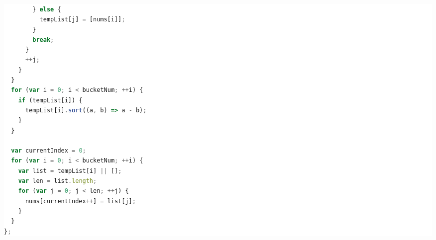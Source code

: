 ```JavaScript
        } else {
          tempList[j] = [nums[i]];
        }
        break;
      }
      ++j;
    }
  }
  for (var i = 0; i < bucketNum; ++i) {
    if (tempList[i]) {
      tempList[i].sort((a, b) => a - b);
    }
  }

  var currentIndex = 0;
  for (var i = 0; i < bucketNum; ++i) {
    var list = tempList[i] || [];
    var len = list.length;
    for (var j = 0; j < len; ++j) {
      nums[currentIndex++] = list[j];
    }
  }
};
```

